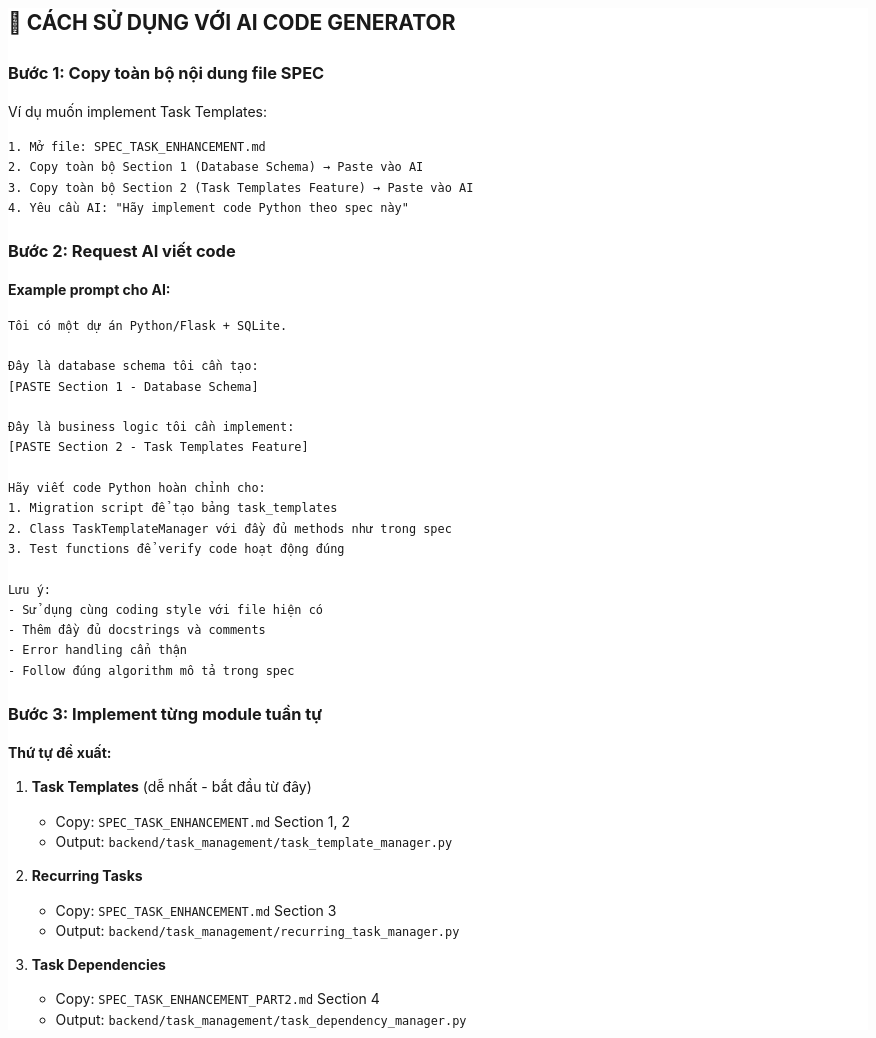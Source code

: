 
## 🚀 CÁCH SỬ DỤNG VỚI AI CODE GENERATOR

### Bước 1: Copy toàn bộ nội dung file SPEC

Ví dụ muốn implement Task Templates:

```
1. Mở file: SPEC_TASK_ENHANCEMENT.md
2. Copy toàn bộ Section 1 (Database Schema) → Paste vào AI
3. Copy toàn bộ Section 2 (Task Templates Feature) → Paste vào AI
4. Yêu cầu AI: "Hãy implement code Python theo spec này"
```

### Bước 2: Request AI viết code

**Example prompt cho AI:**

```
Tôi có một dự án Python/Flask + SQLite.

Đây là database schema tôi cần tạo:
[PASTE Section 1 - Database Schema]

Đây là business logic tôi cần implement:
[PASTE Section 2 - Task Templates Feature]

Hãy viết code Python hoàn chỉnh cho:
1. Migration script để tạo bảng task_templates
2. Class TaskTemplateManager với đầy đủ methods như trong spec
3. Test functions để verify code hoạt động đúng

Lưu ý:
- Sử dụng cùng coding style với file hiện có
- Thêm đầy đủ docstrings và comments
- Error handling cẩn thận
- Follow đúng algorithm mô tả trong spec
```

### Bước 3: Implement từng module tuần tự

**Thứ tự đề xuất:**

1. **Task Templates** (dễ nhất - bắt đầu từ đây)
   - Copy: `SPEC_TASK_ENHANCEMENT.md` Section 1, 2
   - Output: `backend/task_management/task_template_manager.py`

2. **Recurring Tasks**
   - Copy: `SPEC_TASK_ENHANCEMENT.md` Section 3
   - Output: `backend/task_management/recurring_task_manager.py`

3. **Task Dependencies**
   - Copy: `SPEC_TASK_ENHANCEMENT_PART2.md` Section 4
   - Output: `backend/task_management/task_dependency_manager.py`
